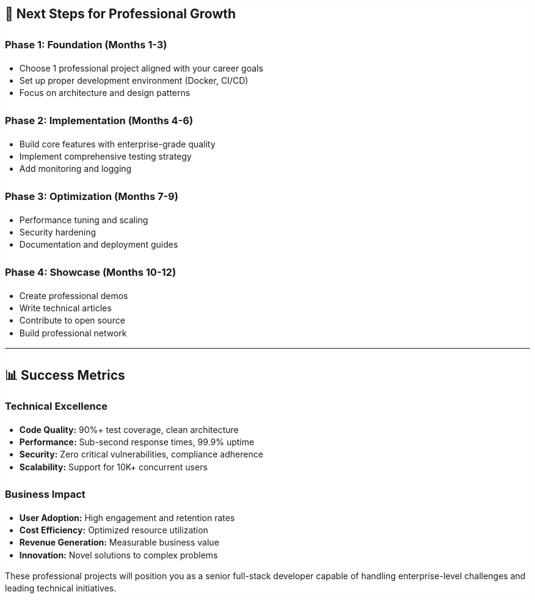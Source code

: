
## 🚀 **Next Steps for Professional Growth**

### Phase 1: Foundation (Months 1-3)
- Choose 1 professional project aligned with your career goals
- Set up proper development environment (Docker, CI/CD)
- Focus on architecture and design patterns

### Phase 2: Implementation (Months 4-6)
- Build core features with enterprise-grade quality
- Implement comprehensive testing strategy
- Add monitoring and logging

### Phase 3: Optimization (Months 7-9)
- Performance tuning and scaling
- Security hardening
- Documentation and deployment guides

### Phase 4: Showcase (Months 10-12)
- Create professional demos
- Write technical articles
- Contribute to open source
- Build professional network

---

## 📊 **Success Metrics**

### Technical Excellence
- **Code Quality:** 90%+ test coverage, clean architecture
- **Performance:** Sub-second response times, 99.9% uptime
- **Security:** Zero critical vulnerabilities, compliance adherence
- **Scalability:** Support for 10K+ concurrent users

### Business Impact
- **User Adoption:** High engagement and retention rates
- **Cost Efficiency:** Optimized resource utilization
- **Revenue Generation:** Measurable business value
- **Innovation:** Novel solutions to complex problems

These professional projects will position you as a senior full-stack developer capable of handling enterprise-level challenges and leading technical initiatives.